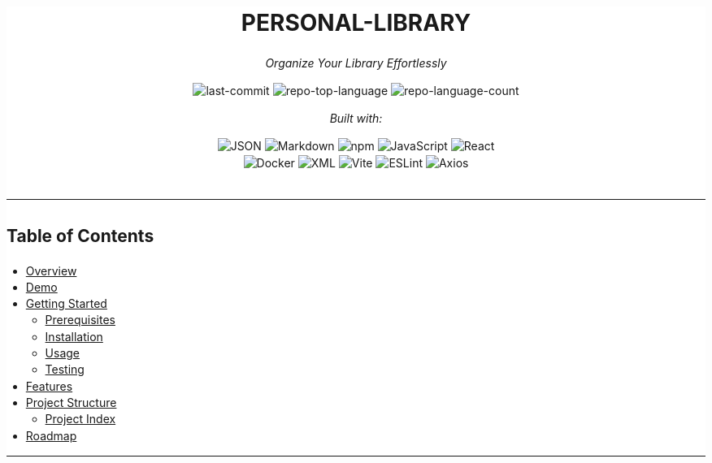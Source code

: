 <div id="top">


<div align="center">


# PERSONAL-LIBRARY

<em>Organize Your Library Effortlessly</em>


<img src="https://img.shields.io/github/last-commit/JatUppal/Personal-Library?style=flat&logo=git&logoColor=white&color=0080ff" alt="last-commit">
<img src="https://img.shields.io/github/languages/top/JatUppal/Personal-Library?style=flat&color=0080ff" alt="repo-top-language">
<img src="https://img.shields.io/github/languages/count/JatUppal/Personal-Library?style=flat&color=0080ff" alt="repo-language-count">

<em>Built with:</em>

<img src="https://img.shields.io/badge/JSON-000000.svg?style=flat&logo=JSON&logoColor=white" alt="JSON">
<img src="https://img.shields.io/badge/Markdown-000000.svg?style=flat&logo=Markdown&logoColor=white" alt="Markdown">
<img src="https://img.shields.io/badge/npm-CB3837.svg?style=flat&logo=npm&logoColor=white" alt="npm">
<img src="https://img.shields.io/badge/JavaScript-F7DF1E.svg?style=flat&logo=JavaScript&logoColor=black" alt="JavaScript">
<img src="https://img.shields.io/badge/React-61DAFB.svg?style=flat&logo=React&logoColor=black" alt="React">
<br>
<img src="https://img.shields.io/badge/Docker-2496ED.svg?style=flat&logo=Docker&logoColor=white" alt="Docker">
<img src="https://img.shields.io/badge/XML-005FAD.svg?style=flat&logo=XML&logoColor=white" alt="XML">
<img src="https://img.shields.io/badge/Vite-646CFF.svg?style=flat&logo=Vite&logoColor=white" alt="Vite">
<img src="https://img.shields.io/badge/ESLint-4B32C3.svg?style=flat&logo=ESLint&logoColor=white" alt="ESLint">
<img src="https://img.shields.io/badge/Axios-5A29E4.svg?style=flat&logo=Axios&logoColor=white" alt="Axios">

</div>
<br>

---

## Table of Contents

- [Overview](#overview)
- [Demo](#demo)
- [Getting Started](#getting-started)
    - [Prerequisites](#prerequisites)
    - [Installation](#installation)
    - [Usage](#usage)
    - [Testing](#testing)
- [Features](#features)
- [Project Structure](#project-structure)
    - [Project Index](#project-index)
- [Roadmap](#roadmap)

---